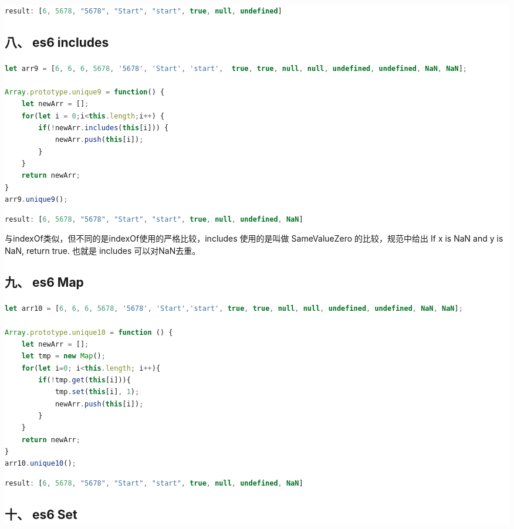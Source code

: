 ```javascript
result: [6, 5678, "5678", "Start", "start", true, null, undefined]
```

## 八、 es6 includes
```javascript
let arr9 = [6, 6, 6, 5678, '5678', 'Start', 'start',  true, true, null, null, undefined, undefined, NaN, NaN];		

Array.prototype.unique9 = function() {
	let newArr = [];
	for(let i = 0;i<this.length;i++) {
		if(!newArr.includes(this[i])) {
			newArr.push(this[i]);
		}
	}
	return newArr;
}	
arr9.unique9();
```

```javascript
result: [6, 5678, "5678", "Start", "start", true, null, undefined, NaN]
```

与indexOf类似，但不同的是indexOf使用的严格比较，includes 使用的是叫做 SameValueZero 的比较，规范中给出 If x is NaN and y is NaN, return true. 也就是 includes 可以对NaN去重。

## 九、 es6 Map

```javascript
let arr10 = [6, 6, 6, 5678, '5678', 'Start','start', true, true, null, null, undefined, undefined, NaN, NaN];

Array.prototype.unique10 = function () {
	let newArr = [];
	let tmp = new Map();
	for(let i=0; i<this.length; i++){
		if(!tmp.get(this[i])){
			tmp.set(this[i], 1);
			newArr.push(this[i]);
		}
	}
	return newArr;
}
arr10.unique10();
```

```javascript
result: [6, 5678, "5678", "Start", "start", true, null, undefined, NaN]
```

## 十、 es6 Set
